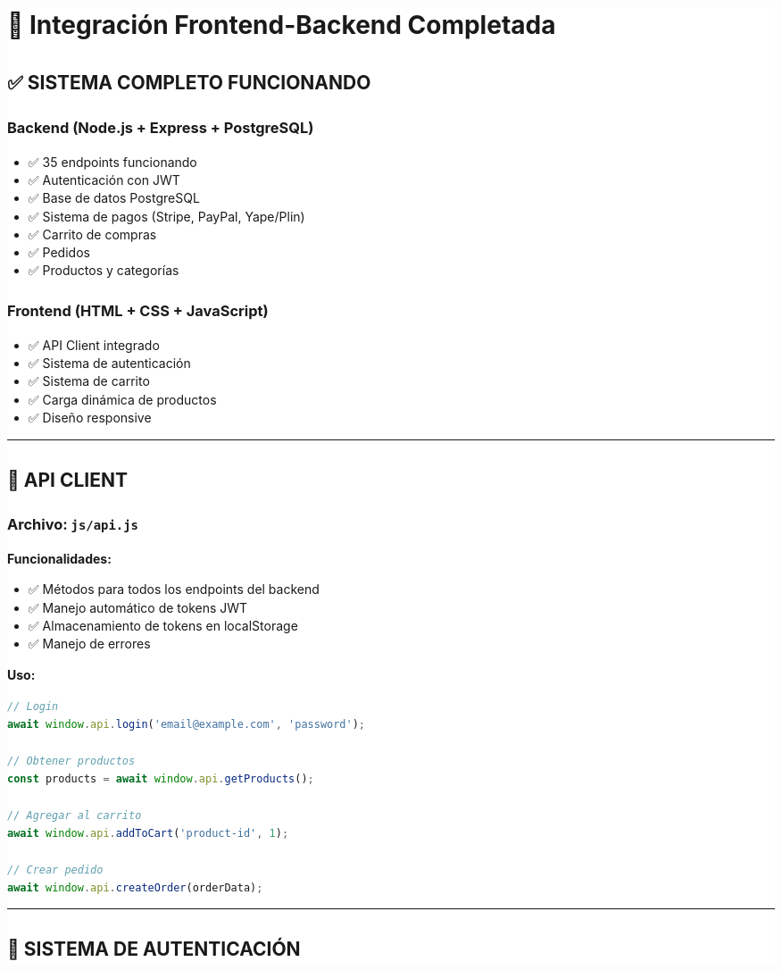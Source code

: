# 🎉 Integración Frontend-Backend Completada

## ✅ **SISTEMA COMPLETO FUNCIONANDO**

### **Backend (Node.js + Express + PostgreSQL)**
- ✅ 35 endpoints funcionando
- ✅ Autenticación con JWT
- ✅ Base de datos PostgreSQL
- ✅ Sistema de pagos (Stripe, PayPal, Yape/Plin)
- ✅ Carrito de compras
- ✅ Pedidos
- ✅ Productos y categorías

### **Frontend (HTML + CSS + JavaScript)**
- ✅ API Client integrado
- ✅ Sistema de autenticación
- ✅ Sistema de carrito
- ✅ Carga dinámica de productos
- ✅ Diseño responsive

---

## 📡 **API CLIENT**

### **Archivo:** `js/api.js`

**Funcionalidades:**
- ✅ Métodos para todos los endpoints del backend
- ✅ Manejo automático de tokens JWT
- ✅ Almacenamiento de tokens en localStorage
- ✅ Manejo de errores

**Uso:**
```javascript
// Login
await window.api.login('email@example.com', 'password');

// Obtener productos
const products = await window.api.getProducts();

// Agregar al carrito
await window.api.addToCart('product-id', 1);

// Crear pedido
await window.api.createOrder(orderData);
```

---

## 🔐 **SISTEMA DE AUTENTICACIÓN**
